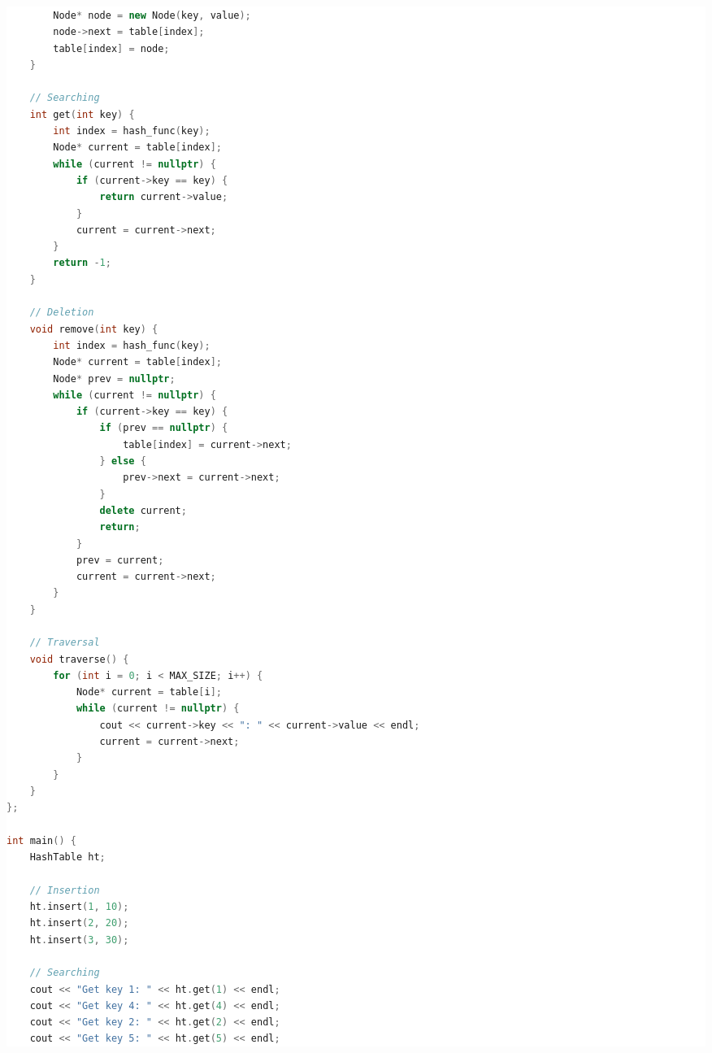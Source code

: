 ```C++
        Node* node = new Node(key, value);
        node->next = table[index];
        table[index] = node;
    }

    // Searching
    int get(int key) {
        int index = hash_func(key);
        Node* current = table[index];
        while (current != nullptr) {
            if (current->key == key) {
                return current->value;
            }
            current = current->next;
        }
        return -1;
    }

    // Deletion
    void remove(int key) {
        int index = hash_func(key);
        Node* current = table[index];
        Node* prev = nullptr;
        while (current != nullptr) {
            if (current->key == key) {
                if (prev == nullptr) {
                    table[index] = current->next;
                } else {
                    prev->next = current->next;
                }
                delete current;
                return;
            }
            prev = current;
            current = current->next;
        }
    }

    // Traversal
    void traverse() {
        for (int i = 0; i < MAX_SIZE; i++) {
            Node* current = table[i];
            while (current != nullptr) {
                cout << current->key << ": " << current->value << endl;
                current = current->next;
            }
        }
    }
};

int main() {
    HashTable ht;

    // Insertion
    ht.insert(1, 10);
    ht.insert(2, 20);
    ht.insert(3, 30);

    // Searching
    cout << "Get key 1: " << ht.get(1) << endl;
    cout << "Get key 4: " << ht.get(4) << endl;
    cout << "Get key 2: " << ht.get(2) << endl;
    cout << "Get key 5: " << ht.get(5) << endl;
```